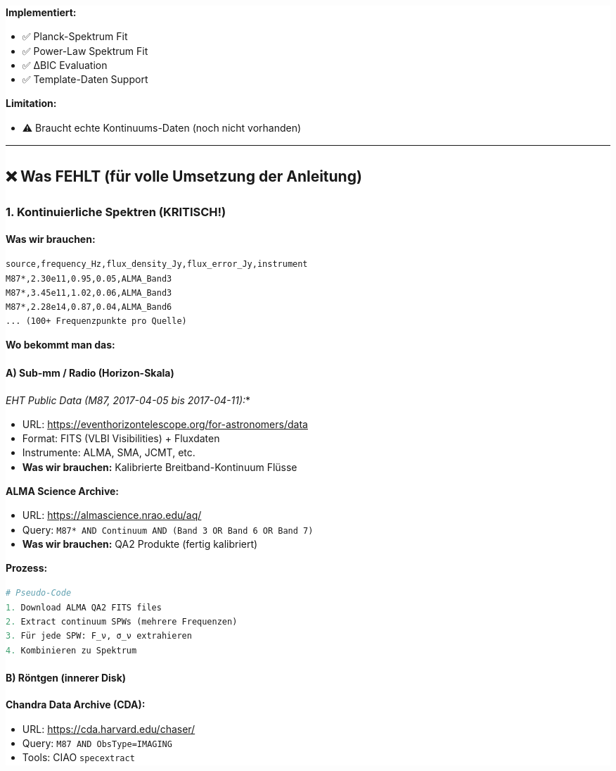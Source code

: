**Implementiert:**
- ✅ Planck-Spektrum Fit
- ✅ Power-Law Spektrum Fit
- ✅ ΔBIC Evaluation
- ✅ Template-Daten Support

**Limitation:**
- ⚠️  Braucht echte Kontinuums-Daten (noch nicht vorhanden)

---

## ❌ Was FEHLT (für volle Umsetzung der Anleitung)

### **1. Kontinuierliche Spektren (KRITISCH!)**

**Was wir brauchen:**
```csv
source,frequency_Hz,flux_density_Jy,flux_error_Jy,instrument
M87*,2.30e11,0.95,0.05,ALMA_Band3
M87*,3.45e11,1.02,0.06,ALMA_Band3
M87*,2.28e14,0.87,0.04,ALMA_Band6
... (100+ Frequenzpunkte pro Quelle)
```

**Wo bekommt man das:**

#### **A) Sub-mm / Radio (Horizon-Skala)**

**EHT Public Data (M87*, 2017-04-05 bis 2017-04-11):**
- URL: https://eventhorizontelescope.org/for-astronomers/data
- Format: FITS (VLBI Visibilities) + Fluxdaten
- Instrumente: ALMA, SMA, JCMT, etc.
- **Was wir brauchen:** Kalibrierte Breitband-Kontinuum Flüsse

**ALMA Science Archive:**
- URL: https://almascience.nrao.edu/aq/
- Query: `M87* AND Continuum AND (Band 3 OR Band 6 OR Band 7)`
- **Was wir brauchen:** QA2 Produkte (fertig kalibriert)

**Prozess:**
```python
# Pseudo-Code
1. Download ALMA QA2 FITS files
2. Extract continuum SPWs (mehrere Frequenzen)
3. Für jede SPW: F_ν, σ_ν extrahieren
4. Kombinieren zu Spektrum
```

#### **B) Röntgen (innerer Disk)**

**Chandra Data Archive (CDA):**
- URL: https://cda.harvard.edu/chaser/
- Query: `M87 AND ObsType=IMAGING`
- Tools: CIAO `specextract`

